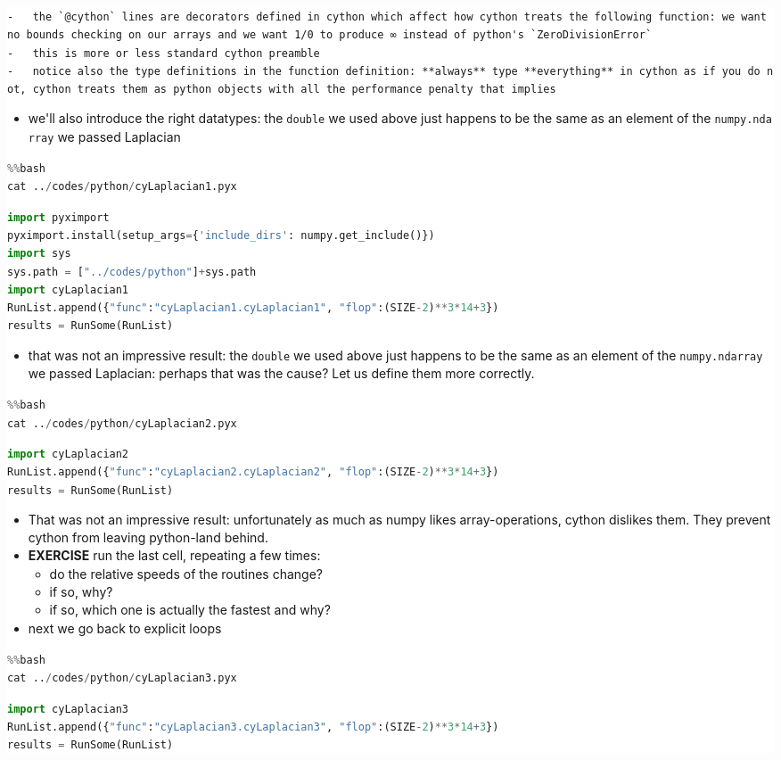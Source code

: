     -   the `@cython` lines are decorators defined in cython which affect how cython treats the following function: we want no bounds checking on our arrays and we want 1/0 to produce ∞ instead of python's `ZeroDivisionError`
    -   this is more or less standard cython preamble
    -   notice also the type definitions in the function definition: **always** type **everything** in cython as if you do not, cython treats them as python objects with all the performance penalty that implies
-   we'll also introduce the right datatypes: the `double` we used above just happens to be the same as an element of the `numpy.ndarray` we passed Laplacian

``` python
%%bash
cat ../codes/python/cyLaplacian1.pyx
```

``` python
import pyximport
pyximport.install(setup_args={'include_dirs': numpy.get_include()})
import sys
sys.path = ["../codes/python"]+sys.path
import cyLaplacian1
RunList.append({"func":"cyLaplacian1.cyLaplacian1", "flop":(SIZE-2)**3*14+3})
results = RunSome(RunList)
```

-   that was not an impressive result: the `double` we used above just happens to be the same as an element of the `numpy.ndarray` we passed Laplacian: perhaps that was the cause? Let us define them more correctly.

``` python
%%bash
cat ../codes/python/cyLaplacian2.pyx
```

``` python
import cyLaplacian2
RunList.append({"func":"cyLaplacian2.cyLaplacian2", "flop":(SIZE-2)**3*14+3})
results = RunSome(RunList)
```

-   That was not an impressive result: unfortunately as much as numpy likes array-operations, cython dislikes them. They prevent cython from leaving python-land behind.
-   **EXERCISE** run the last cell, repeating a few times:
    -   do the relative speeds of the routines change?
    -   if so, why?
    -   if so, which one is actually the fastest and why?
-   next we go back to explicit loops

``` python
%%bash
cat ../codes/python/cyLaplacian3.pyx
```

``` python
import cyLaplacian3
RunList.append({"func":"cyLaplacian3.cyLaplacian3", "flop":(SIZE-2)**3*14+3})
results = RunSome(RunList)
```
